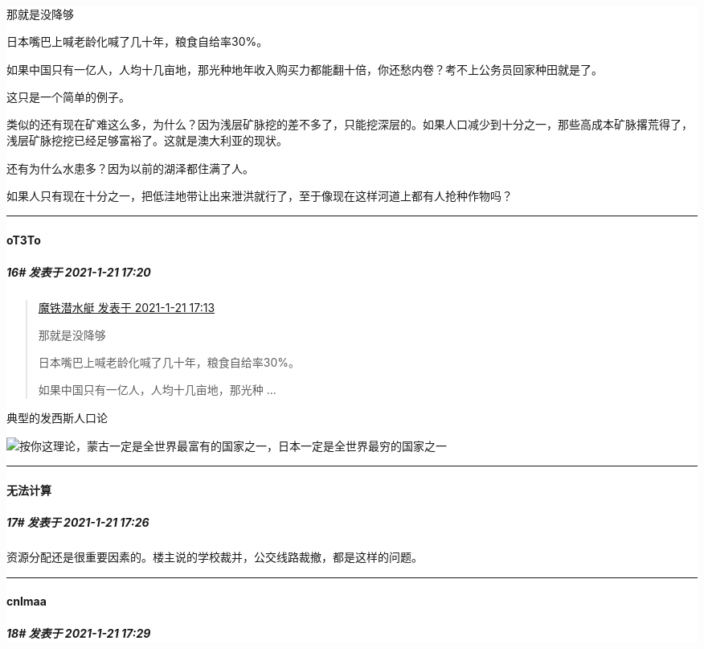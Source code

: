 那就是没降够

日本嘴巴上喊老龄化喊了几十年，粮食自给率30%。

如果中国只有一亿人，人均十几亩地，那光种地年收入购买力都能翻十倍，你还愁内卷？考不上公务员回家种田就是了。

这只是一个简单的例子。

类似的还有现在矿难这么多，为什么？因为浅层矿脉挖的差不多了，只能挖深层的。如果人口减少到十分之一，那些高成本矿脉撂荒得了，浅层矿脉挖挖已经足够富裕了。这就是澳大利亚的现状。


还有为什么水患多？因为以前的湖泽都住满了人。

如果人只有现在十分之一，把低洼地带让出来泄洪就行了，至于像现在这样河道上都有人抢种作物吗？







*****

####  oT3To  
##### 16#       发表于 2021-1-21 17:20



<blockquote><a href="httphttps://bbs.saraba1st.com/2b/forum.php?mod=redirect&amp;goto=findpost&amp;pid=50104007&amp;ptid=1983970" target="_blank">魔铁潜水艇 发表于 2021-1-21 17:13</a>

那就是没降够

日本嘴巴上喊老龄化喊了几十年，粮食自给率30%。

如果中国只有一亿人，人均十几亩地，那光种 ...</blockquote>
典型的发西斯人口论

<img src="https://static.saraba1st.com/image/smiley/face2017/048.png" referrerpolicy="no-referrer">按你这理论，蒙古一定是全世界最富有的国家之一，日本一定是全世界最穷的国家之一







*****

####  无法计算  
##### 17#       发表于 2021-1-21 17:26




资源分配还是很重要因素的。楼主说的学校裁并，公交线路裁撤，都是这样的问题。







*****

####  cnlmaa  
##### 18#       发表于 2021-1-21 17:29
